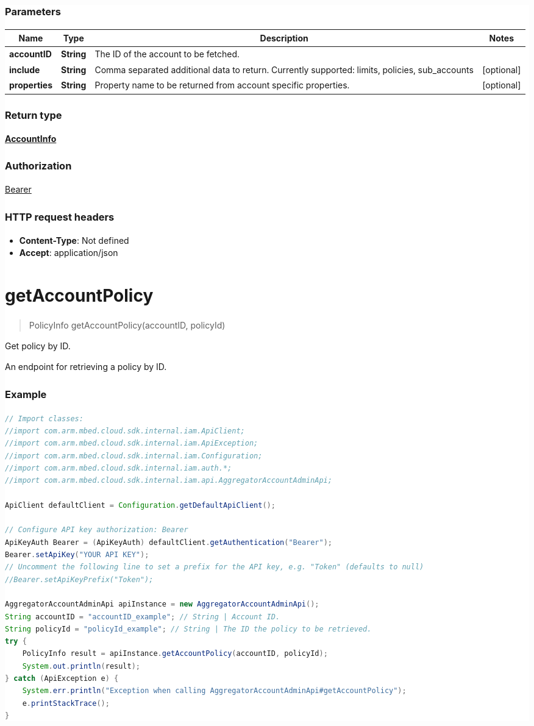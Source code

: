 ### Parameters

Name | Type | Description  | Notes
------------- | ------------- | ------------- | -------------
 **accountID** | **String**| The ID of the account to be fetched. |
 **include** | **String**| Comma separated additional data to return. Currently supported: limits, policies, sub_accounts | [optional]
 **properties** | **String**| Property name to be returned from account specific properties. | [optional]

### Return type

[**AccountInfo**](AccountInfo.md)

### Authorization

[Bearer](../README.md#Bearer)

### HTTP request headers

 - **Content-Type**: Not defined
 - **Accept**: application/json

<a name="getAccountPolicy"></a>
# **getAccountPolicy**
> PolicyInfo getAccountPolicy(accountID, policyId)

Get policy by ID.

An endpoint for retrieving a policy by ID.

### Example
```java
// Import classes:
//import com.arm.mbed.cloud.sdk.internal.iam.ApiClient;
//import com.arm.mbed.cloud.sdk.internal.iam.ApiException;
//import com.arm.mbed.cloud.sdk.internal.iam.Configuration;
//import com.arm.mbed.cloud.sdk.internal.iam.auth.*;
//import com.arm.mbed.cloud.sdk.internal.iam.api.AggregatorAccountAdminApi;

ApiClient defaultClient = Configuration.getDefaultApiClient();

// Configure API key authorization: Bearer
ApiKeyAuth Bearer = (ApiKeyAuth) defaultClient.getAuthentication("Bearer");
Bearer.setApiKey("YOUR API KEY");
// Uncomment the following line to set a prefix for the API key, e.g. "Token" (defaults to null)
//Bearer.setApiKeyPrefix("Token");

AggregatorAccountAdminApi apiInstance = new AggregatorAccountAdminApi();
String accountID = "accountID_example"; // String | Account ID.
String policyId = "policyId_example"; // String | The ID the policy to be retrieved.
try {
    PolicyInfo result = apiInstance.getAccountPolicy(accountID, policyId);
    System.out.println(result);
} catch (ApiException e) {
    System.err.println("Exception when calling AggregatorAccountAdminApi#getAccountPolicy");
    e.printStackTrace();
}
```
